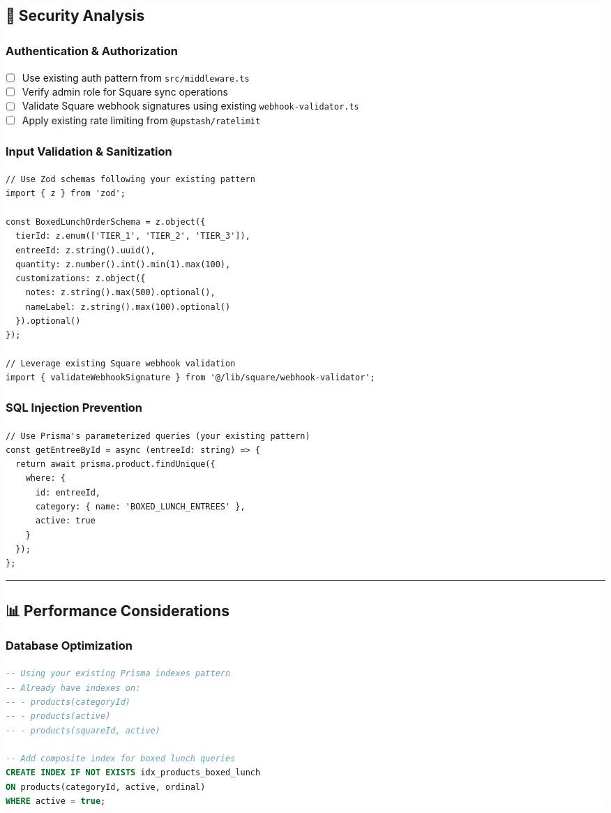 ## 🔐 Security Analysis

### Authentication & Authorization

- [ ] Use existing auth pattern from `src/middleware.ts`
- [ ] Verify admin role for Square sync operations
- [ ] Validate Square webhook signatures using existing `webhook-validator.ts`
- [ ] Apply existing rate limiting from `@upstash/ratelimit`

### Input Validation & Sanitization

```tsx
// Use Zod schemas following your existing pattern
import { z } from 'zod';

const BoxedLunchOrderSchema = z.object({
  tierId: z.enum(['TIER_1', 'TIER_2', 'TIER_3']),
  entreeId: z.string().uuid(),
  quantity: z.number().int().min(1).max(100),
  customizations: z.object({
    notes: z.string().max(500).optional(),
    nameLabel: z.string().max(100).optional()
  }).optional()
});

// Leverage existing Square webhook validation
import { validateWebhookSignature } from '@/lib/square/webhook-validator';
```

### SQL Injection Prevention

```tsx
// Use Prisma's parameterized queries (your existing pattern)
const getEntreeById = async (entreeId: string) => {
  return await prisma.product.findUnique({
    where: { 
      id: entreeId,
      category: { name: 'BOXED_LUNCH_ENTREES' },
      active: true
    }
  });
};
```

------

## 📊 Performance Considerations

### Database Optimization

```sql
-- Using your existing Prisma indexes pattern
-- Already have indexes on:
-- - products(categoryId)
-- - products(active)
-- - products(squareId, active)

-- Add composite index for boxed lunch queries
CREATE INDEX IF NOT EXISTS idx_products_boxed_lunch 
ON products(categoryId, active, ordinal) 
WHERE active = true;
```
